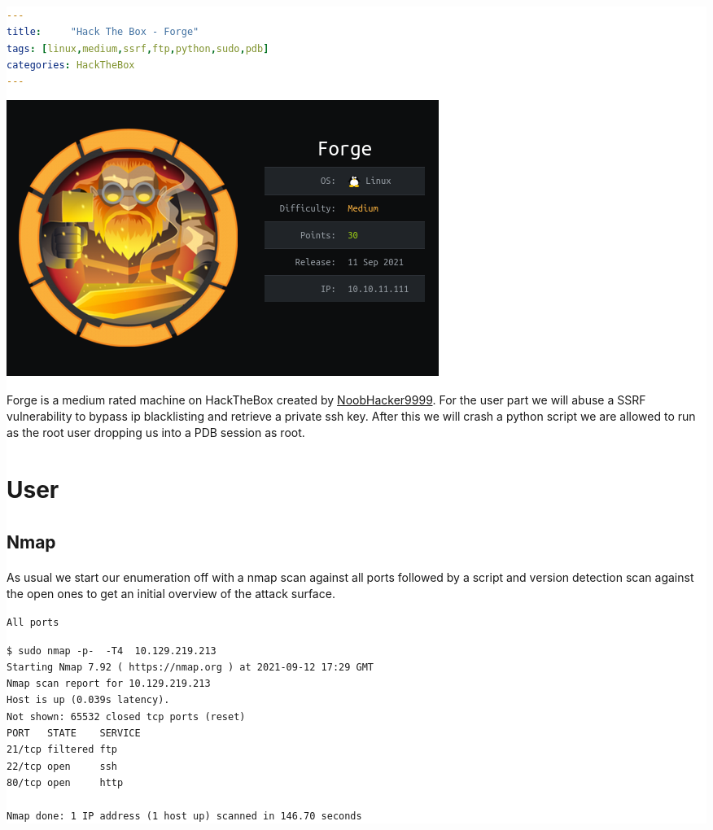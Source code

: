 ```yaml
---
title:     "Hack The Box - Forge"
tags: [linux,medium,ssrf,ftp,python,sudo,pdb]
categories: HackTheBox
---
```

[![info_card](/img/forge/info_card.png)](/img/forge/info_card.png)

Forge is a medium rated machine on HackTheBox created by [NoobHacker9999](https://www.hackthebox.eu/home/users/profile/393721). For the user part we will abuse a SSRF vulnerability to bypass ip blacklisting and retrieve a private ssh key. After this we will crash a python script we are allowed to run as the root user dropping us into a PDB session as root.

# User

## Nmap

As usual we start our enumeration off with a nmap scan against all ports followed by a script and version detection scan against the open ones to get an initial overview of the attack surface.

`All ports`
```
$ sudo nmap -p-  -T4  10.129.219.213
Starting Nmap 7.92 ( https://nmap.org ) at 2021-09-12 17:29 GMT
Nmap scan report for 10.129.219.213
Host is up (0.039s latency).
Not shown: 65532 closed tcp ports (reset)
PORT   STATE    SERVICE
21/tcp filtered ftp
22/tcp open     ssh
80/tcp open     http

Nmap done: 1 IP address (1 host up) scanned in 146.70 seconds
```
